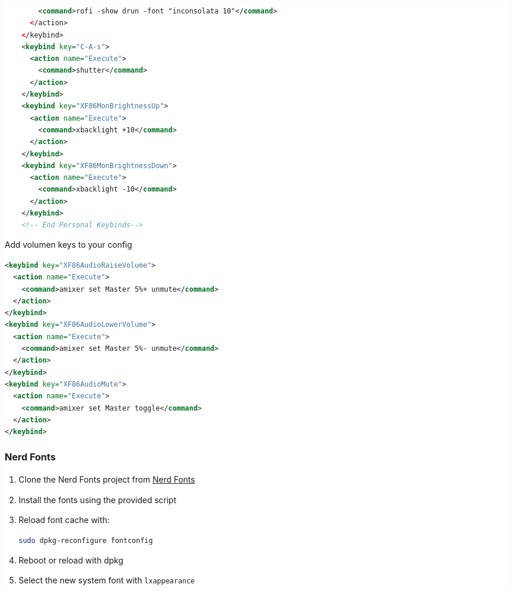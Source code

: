 ``` xml
        <command>rofi -show drun -font "inconsolata 10"</command>
      </action>
    </keybind>
    <keybind key="C-A-s">
      <action name="Execute">
        <command>shutter</command>
      </action>
    </keybind>
    <keybind key="XF86MonBrightnessUp">
      <action name="Execute">
        <command>xbacklight +10</command>
      </action>
    </keybind>
    <keybind key="XF86MonBrightnessDown">
      <action name="Execute">
        <command>xbacklight -10</command>
      </action>
    </keybind>
    <!-- End Personal Keybinds-->
```

Add volumen keys to your config

``` xml
<keybind key="XF86AudioRaiseVolume">
  <action name="Execute">
    <command>amixer set Master 5%+ unmute</command>
  </action>
</keybind>
<keybind key="XF86AudioLowerVolume">
  <action name="Execute">
    <command>amixer set Master 5%- unmute</command>
  </action>
</keybind>
<keybind key="XF86AudioMute">
  <action name="Execute">
    <command>amixer set Master toggle</command>
  </action>
</keybind>
```

### Nerd Fonts

1. Clone the Nerd Fonts project from [Nerd Fonts](https://github.com/ryanoasis/nerd-fonts)
2. Install the fonts using the provided script
3. Reload font cache with:

   ``` bash
   sudo dpkg-reconfigure fontconfig 
   ```

4. Reboot or reload with dpkg
5. Select the new system font with `lxappearance`
